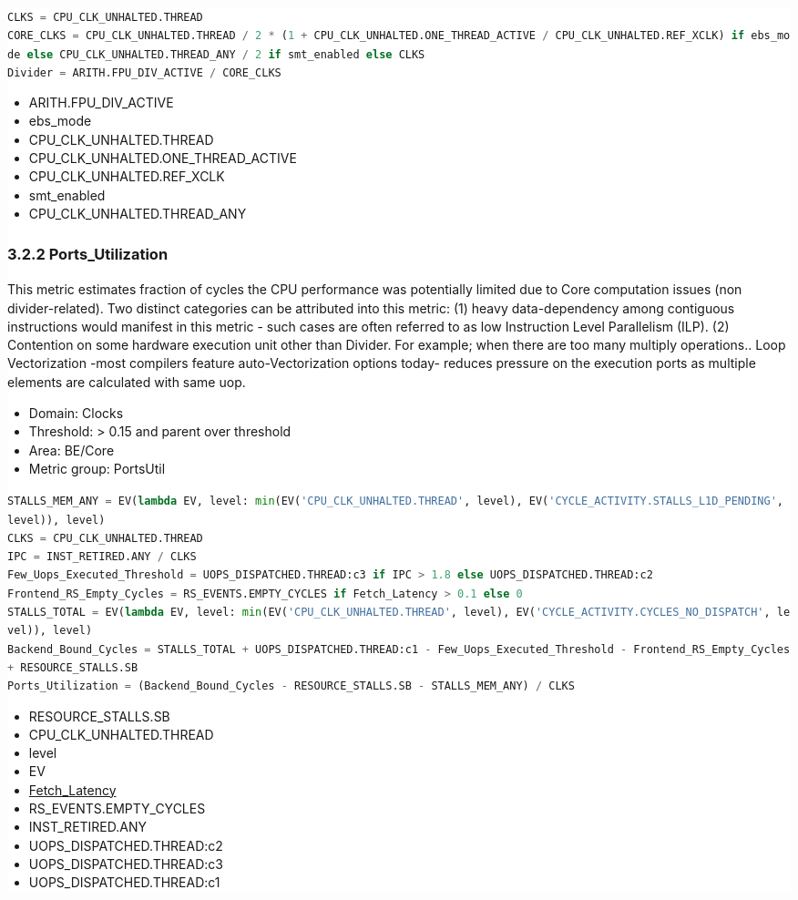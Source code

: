 ```python
CLKS = CPU_CLK_UNHALTED.THREAD
CORE_CLKS = CPU_CLK_UNHALTED.THREAD / 2 * (1 + CPU_CLK_UNHALTED.ONE_THREAD_ACTIVE / CPU_CLK_UNHALTED.REF_XCLK) if ebs_mode else CPU_CLK_UNHALTED.THREAD_ANY / 2 if smt_enabled else CLKS
Divider = ARITH.FPU_DIV_ACTIVE / CORE_CLKS
```

- ARITH.FPU_DIV_ACTIVE
- ebs_mode
- CPU_CLK_UNHALTED.THREAD
- CPU_CLK_UNHALTED.ONE_THREAD_ACTIVE
- CPU_CLK_UNHALTED.REF_XCLK
- smt_enabled
- CPU_CLK_UNHALTED.THREAD_ANY

### 3.2.2 <a id="ports_utilization">Ports_Utilization</a>

This metric estimates fraction of cycles the CPU performance was potentially limited due to Core computation issues (non divider-related). Two distinct categories can be attributed into this metric: (1) heavy data-dependency among contiguous instructions would manifest in this metric - such cases are often referred to as low Instruction Level Parallelism (ILP). (2) Contention on some hardware execution unit other than Divider. For example; when there are too many multiply operations.. Loop Vectorization -most compilers feature auto-Vectorization options today- reduces pressure on the execution ports as multiple elements are calculated with same uop.

- Domain: Clocks
- Threshold:  > 0.15 and parent over threshold
- Area: BE/Core
- Metric group: PortsUtil

```python
STALLS_MEM_ANY = EV(lambda EV, level: min(EV('CPU_CLK_UNHALTED.THREAD', level), EV('CYCLE_ACTIVITY.STALLS_L1D_PENDING', level)), level)
CLKS = CPU_CLK_UNHALTED.THREAD
IPC = INST_RETIRED.ANY / CLKS
Few_Uops_Executed_Threshold = UOPS_DISPATCHED.THREAD:c3 if IPC > 1.8 else UOPS_DISPATCHED.THREAD:c2
Frontend_RS_Empty_Cycles = RS_EVENTS.EMPTY_CYCLES if Fetch_Latency > 0.1 else 0
STALLS_TOTAL = EV(lambda EV, level: min(EV('CPU_CLK_UNHALTED.THREAD', level), EV('CYCLE_ACTIVITY.CYCLES_NO_DISPATCH', level)), level)
Backend_Bound_Cycles = STALLS_TOTAL + UOPS_DISPATCHED.THREAD:c1 - Few_Uops_Executed_Threshold - Frontend_RS_Empty_Cycles + RESOURCE_STALLS.SB
Ports_Utilization = (Backend_Bound_Cycles - RESOURCE_STALLS.SB - STALLS_MEM_ANY) / CLKS
```

- RESOURCE_STALLS.SB
- CPU_CLK_UNHALTED.THREAD
- level
- EV
- [Fetch_Latency](#fetch_latency)
- RS_EVENTS.EMPTY_CYCLES
- INST_RETIRED.ANY
- UOPS_DISPATCHED.THREAD:c2
- UOPS_DISPATCHED.THREAD:c3
- UOPS_DISPATCHED.THREAD:c1
